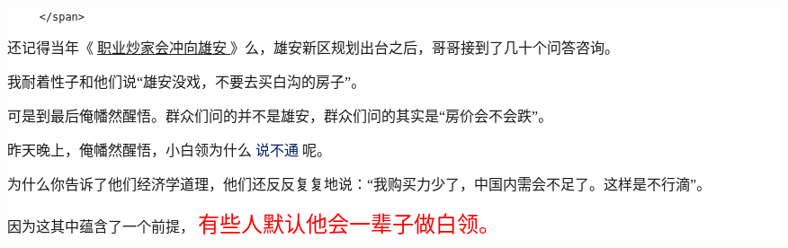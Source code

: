          </span>
</p>
<p style="line-height:150%;">
<span style="font-size:16px;line-height:150%;font-family:华文楷体;">
          还记得当年《
          <a href="http://mp.weixin.qq.com/s?__biz=MzAxNTMxMTc0MA==&amp;mid=2651015707&amp;idx=1&amp;sn=1981139da2b9f4d18ff04f87e242c78f&amp;chksm=80721c08b705951ec5c1bf733c29b5606fc4bd83161d73708b30f8d7caf23cb7cc8ee4602917&amp;scene=21#wechat_redirect" target="_blank">
           职业炒家会冲向雄安
          </a>
          》么，雄安新区规划出台之后，哥哥接到了几十个问答咨询。
         </span>
</p>
<p style="line-height:150%;">
<span style="font-size:16px;line-height:150%;font-family:华文楷体;">
          我耐着性子和他们说“雄安没戏，不要去买白沟的房子”。
         </span>
</p>
<p style="line-height:150%;">
<span style="font-size:16px;line-height:150%;font-family:华文楷体;">
          可是到最后俺幡然醒悟。群众们问的并不是雄安，群众们问的其实是“房价会不会跌”。
         </span>
</p>
<p style="line-height:150%;">
<span style="font-size:16px;line-height:150%;font-family:华文楷体;">
</span>
</p>
<p style="line-height:150%;">
<span style="font-size:16px;line-height:150%;font-family:华文楷体;">
</span>
</p>
<p style="line-height:150%;">
<span style="font-size:16px;line-height:150%;font-family:华文楷体;">
          昨天晚上，俺幡然醒悟，小白领为什么
          <span style="color:#002060;">
           说不通
          </span>
          呢。
         </span>
</p>
<p style="line-height:150%;">
<span style="font-size:16px;line-height:150%;font-family:华文楷体;">
          为什么你告诉了他们经济学道理，他们还反反复复地说：“我购买力少了，中国内需会不足了。这样是不行滴”。
         </span>
</p>
<p style="line-height:150%;">
<span style="font-size:16px;line-height:150%;font-family:华文楷体;">
</span>
</p>
<p style="line-height:150%;">
<span style="font-size:16px;line-height:150%;font-family:华文楷体;">
          因为这其中蕴含了一个前提，
         </span>
<span style="font-size:24px;line-height:150%;font-family:微软雅黑,sans-serif;color:red;">
          有些人默认他会一辈子做白领。
         </span>
</p>
<p style="line-height:150%;">
<span style="font-size:16px;line-height:150%;font-family:华文楷体;">
</span>
</p>
<p style="line-height:150%;">
<span style="font-size:16px;line-height:150%;font-family:华文楷体;">
</span>